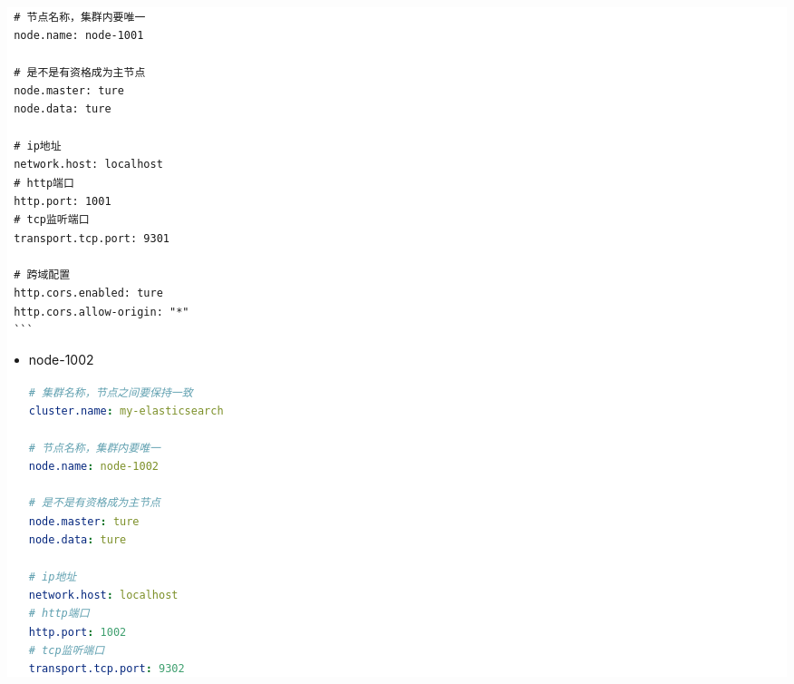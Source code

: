      # 节点名称，集群内要唯一
     node.name: node-1001
     
     # 是不是有资格成为主节点
     node.master: ture
     node.data: ture
     
     # ip地址
     network.host: localhost
     # http端口
     http.port: 1001
     # tcp监听端口
     transport.tcp.port: 9301
     
     # 跨域配置
     http.cors.enabled: ture
     http.cors.allow-origin: "*"
     ```

   * node-1002

     ```yaml
     # 集群名称，节点之间要保持一致
     cluster.name: my-elasticsearch
     
     # 节点名称，集群内要唯一
     node.name: node-1002
     
     # 是不是有资格成为主节点
     node.master: ture
     node.data: ture
     
     # ip地址
     network.host: localhost
     # http端口
     http.port: 1002
     # tcp监听端口
     transport.tcp.port: 9302
     
